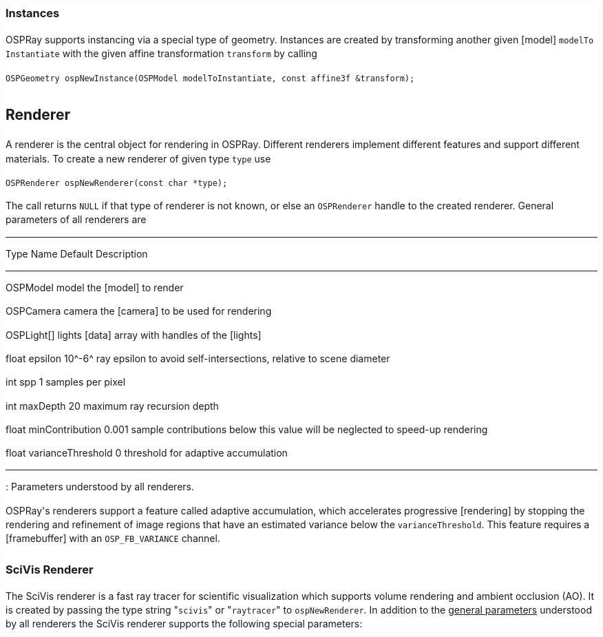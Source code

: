 ### Instances

OSPRay supports instancing via a special type of geometry. Instances are
created by transforming another given [model] `modelToInstantiate` with
the given affine transformation `transform` by calling

    OSPGeometry ospNewInstance(OSPModel modelToInstantiate, const affine3f &transform);


Renderer
--------

A renderer is the central object for rendering in OSPRay. Different
renderers implement different features and support different materials.
To create a new renderer of given type `type` use

    OSPRenderer ospNewRenderer(const char *type);

The call returns `NULL` if that type of renderer is not known, or else
an `OSPRenderer` handle to the created renderer. General parameters of
all renderers are

  ----------- ------------------ --------  ----------------------------------------
  Type        Name                Default  Description
  ----------- ------------------ --------  ----------------------------------------
  OSPModel    model                        the [model] to render

  OSPCamera   camera                       the [camera] to be used for rendering

  OSPLight[]  lights                       [data] array with handles of the [lights]

  float       epsilon              10^-6^  ray epsilon to avoid self-intersections,
                                           relative to scene diameter

  int         spp                       1  samples per pixel

  int         maxDepth                 20  maximum ray recursion depth

  float       minContribution       0.001  sample contributions below this value
                                           will be neglected to speed-up rendering

  float       varianceThreshold         0  threshold for adaptive accumulation
  ----------- ------------------ --------  ----------------------------------------
  : Parameters understood by all renderers.

OSPRay's renderers support a feature called adaptive accumulation, which
accelerates progressive [rendering] by stopping the rendering and
refinement of image regions that have an estimated variance below the
`varianceThreshold`. This feature requires a [framebuffer] with an
`OSP_FB_VARIANCE` channel.

### SciVis Renderer

The SciVis renderer is a fast ray tracer for scientific visualization
which supports volume rendering and ambient occlusion (AO). It is
created by passing the  type string "`scivis`" or "`raytracer`" to
`ospNewRenderer`. In addition to the [general parameters](#renderer)
understood by all renderers the SciVis renderer supports the following
special parameters:


[^1]: The [HDRI Light] is an exception, it knows about `intensity`, but